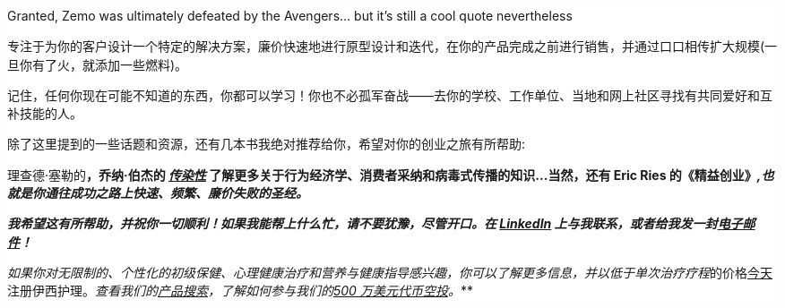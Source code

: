 Granted, Zemo was ultimately defeated by the Avengers… but it’s still a cool quote nevertheless

专注于为你的客户设计一个特定的解决方案，廉价快速地进行原型设计和迭代，在你的产品完成之前进行销售，并通过口口相传扩大规模(一旦你有了火，就添加一些燃料)。

记住，任何你现在可能不知道的东西，你都可以学习！你也不必孤军奋战——去你的学校、工作单位、当地和网上社区寻找有共同爱好和互补技能的人。

除了这里提到的一些话题和资源，还有几本书我绝对推荐给你，希望对你的创业之旅有所帮助:

理查德·塞勒的[](https://www.amazon.com/Misbehaving-Behavioral-Economics-Richard-Thaler/dp/039335279X)**，乔纳·伯杰的 [*传染性*](https://www.amazon.com/Contagious-Things-Catch-Jonah-Berger/dp/1451686587/) 了解更多关于行为经济学、消费者采纳和病毒式传播的知识...当然，还有 Eric Ries 的《精益创业》[](https://www.amazon.com/Lean-Startup-Entrepreneurs-Continuous-Innovation/dp/0307887898/)*,也就是你通往成功之路上快速、频繁、廉价失败的圣经。***

***我希望这有所帮助，并祝你一切顺利！如果我能帮上什么忙，请不要犹豫，尽管开口。在 [LinkedIn](https://www.linkedin.com/in/kcolon23/) 上与我联系，或者给我发一封[电子邮件](mailto:k@izzycare.org)！***

***如果你对无限制的、个性化的初级保健、心理健康治疗和营养与健康指导感兴趣，你可以了解更多信息，并以低于*单次*治疗疗程*的价格[今天](https://izzycare.org)注册伊西护理。*查看我们的[产品搜索](https://www.producthunt.com/posts/izzy-care-1)，了解如何参与我们的[500 万美元代币空投](https://medium.com/izzy-health/were-airdropping-5m-worth-of-izzy-tokens-45d41f50898a)。***